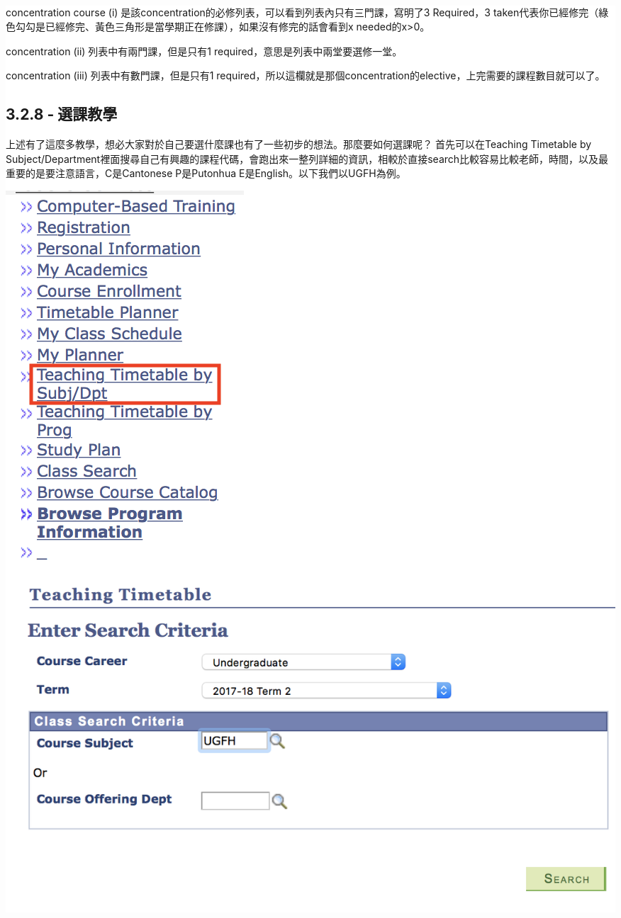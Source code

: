 concentration course \(i\) 是該concentration的必修列表，可以看到列表內只有三門課，寫明了3 Required，3 taken代表你已經修完（綠色勾勾是已經修完、黃色三角形是當學期正在修課），如果沒有修完的話會看到x needed的x&gt;0。

concentration \(ii\) 列表中有兩門課，但是只有1 required，意思是列表中兩堂要選修一堂。

concentration \(iii\) 列表中有數門課，但是只有1 required，所以這欄就是那個concentration的elective，上完需要的課程數目就可以了。

## 3.2.8 - 選課教學

上述有了這麼多教學，想必大家對於自己要選什麼課也有了一些初步的想法。那麼要如何選課呢？ 首先可以在Teaching Timetable by Subject/Department裡面搜尋自己有興趣的課程代碼，會跑出來一整列詳細的資訊，相較於直接search比較容易比較老師，時間，以及最重要的是要注意語言，C是Cantonese P是Putonhua E是English。以下我們以UGFH為例。

![](../.gitbook/assets/ying-mu-kuai-zhao-20180325-12.15.56-am.png) ![](../.gitbook/assets/ying-mu-kuai-zhao-20180325-12.16.50-am.png)
